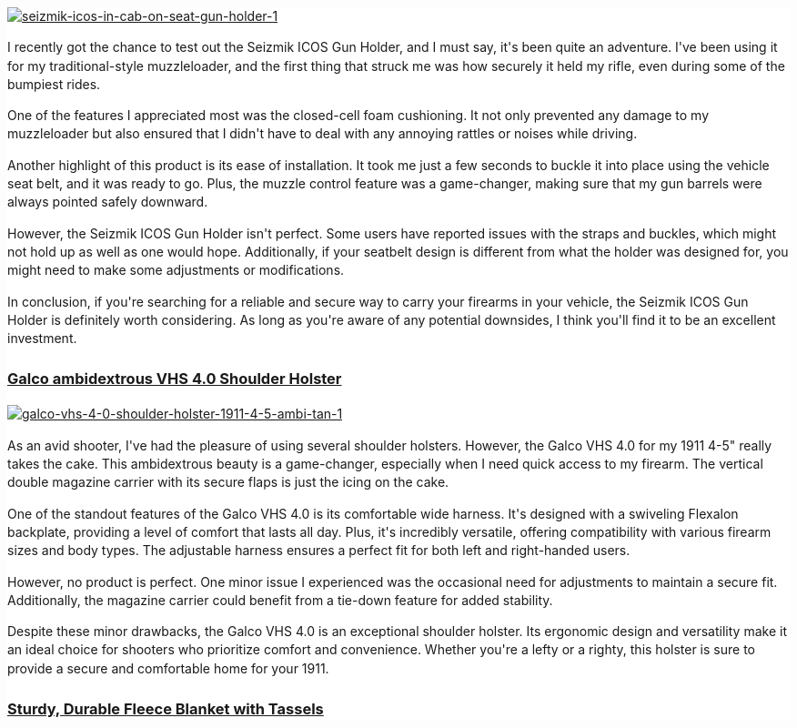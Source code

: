 <div class="image"><a href="https://serp.ly/@universityofguns/amazon/jeep-gun-holsters?utm_source=universityofguns&utm_medium=website&utm_campaign=universityofguns.com&utm_content=jeep-gun-holsters&utm_term=seizmik-icos-in-cab-on-seat-gun-holder-1"><img alt="seizmik-icos-in-cab-on-seat-gun-holder-1" src="https://imagedelivery.net/vy2bglCGN6hEeWOnSe2c7A/seizmik-icos-in-cab-on-seat-gun-holder-1/public"/></a></div>

I recently got the chance to test out the Seizmik ICOS Gun Holder, and I must say, it's been quite an adventure. I've been using it for my traditional-style muzzleloader, and the first thing that struck me was how securely it held my rifle, even during some of the bumpiest rides.

One of the features I appreciated most was the closed-cell foam cushioning. It not only prevented any damage to my muzzleloader but also ensured that I didn't have to deal with any annoying rattles or noises while driving.

Another highlight of this product is its ease of installation. It took me just a few seconds to buckle it into place using the vehicle seat belt, and it was ready to go. Plus, the muzzle control feature was a game-changer, making sure that my gun barrels were always pointed safely downward.

However, the Seizmik ICOS Gun Holder isn't perfect. Some users have reported issues with the straps and buckles, which might not hold up as well as one would hope. Additionally, if your seatbelt design is different from what the holder was designed for, you might need to make some adjustments or modifications.

In conclusion, if you're searching for a reliable and secure way to carry your firearms in your vehicle, the Seizmik ICOS Gun Holder is definitely worth considering. As long as you're aware of any potential downsides, I think you'll find it to be an excellent investment.

### [Galco ambidextrous VHS 4.0 Shoulder Holster](https://serp.ly/@universityofguns/amazon/jeep-gun-holsters?utm_source=universityofguns&utm_medium=website&utm_campaign=universityofguns.com&utm_content=jeep-gun-holsters&utm_term=galco-ambidextrous-vhs-40-shoulder-holster)

<div class="image"><a href="https://serp.ly/@universityofguns/amazon/jeep-gun-holsters?utm_source=universityofguns&utm_medium=website&utm_campaign=universityofguns.com&utm_content=jeep-gun-holsters&utm_term=galco-vhs-4-0-shoulder-holster-1911-4-5-ambi-tan-1"><img alt="galco-vhs-4-0-shoulder-holster-1911-4-5-ambi-tan-1" src="https://imagedelivery.net/vy2bglCGN6hEeWOnSe2c7A/galco-vhs-4-0-shoulder-holster-1911-4-5-ambi-tan-1/public"/></a></div>

As an avid shooter, I've had the pleasure of using several shoulder holsters. However, the Galco VHS 4.0 for my 1911 4-5" really takes the cake. This ambidextrous beauty is a game-changer, especially when I need quick access to my firearm. The vertical double magazine carrier with its secure flaps is just the icing on the cake.

One of the standout features of the Galco VHS 4.0 is its comfortable wide harness. It's designed with a swiveling Flexalon backplate, providing a level of comfort that lasts all day. Plus, it's incredibly versatile, offering compatibility with various firearm sizes and body types. The adjustable harness ensures a perfect fit for both left and right-handed users.

However, no product is perfect. One minor issue I experienced was the occasional need for adjustments to maintain a secure fit. Additionally, the magazine carrier could benefit from a tie-down feature for added stability.

Despite these minor drawbacks, the Galco VHS 4.0 is an exceptional shoulder holster. Its ergonomic design and versatility make it an ideal choice for shooters who prioritize comfort and convenience. Whether you're a lefty or a righty, this holster is sure to provide a secure and comfortable home for your 1911.

### [Sturdy, Durable Fleece Blanket with Tassels](https://serp.ly/@universityofguns/amazon/jeep-gun-holsters?utm_source=universityofguns&utm_medium=website&utm_campaign=universityofguns.com&utm_content=jeep-gun-holsters&utm_term=sturdy-durable-fleece-blanket-with-tassels)
